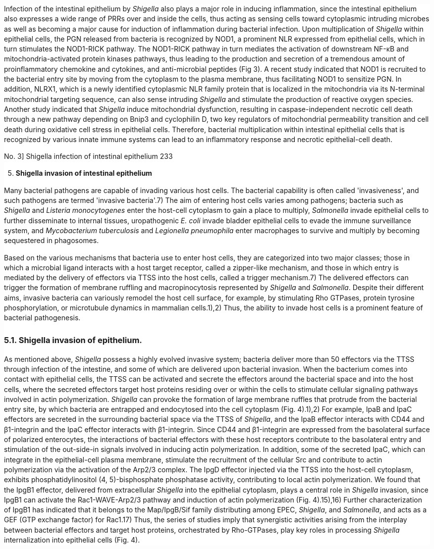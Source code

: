 Infection of the intestinal epithelium by *Shigella* also plays a major role in inducing inflammation, since the intestinal epithelium also expresses a wide range of PRRs over and inside the cells, thus acting as sensing cells toward cytoplasmic intruding microbes as well as becoming a major cause for induction of inflammation during bacterial infection. Upon multiplication of *Shigella* within epithelial cells, the PGN released from bacteria is recognized by NOD1, a prominent NLR expressed from epithelial cells, which in turn stimulates the NOD1-RICK pathway. The NOD1-RICK pathway in turn mediates the activation of downstream NF-κB and mitochondria-activated protein kinases pathways, thus leading to the production and secretion of a tremendous amount of proinflammatory chemokine and cytokines, and anti-microbial peptides (Fig 3). A recent study indicated that NOD1 is recruited to the bacterial entry site by moving from the cytoplasm to the plasma membrane, thus facilitating NOD1 to sensitize PGN. In addition, NLRX1, which is a newly identified cytoplasmic NLR family protein that is localized in the mitochondria via its N-terminal mitochondrial targeting sequence, can also sense intruding *Shigella* and stimulate the production of reactive oxygen species. Another study indicated that *Shigella* induce mitochondrial dysfunction, resulting in caspase-independent necrotic cell death through a new pathway depending on Bnip3 and cyclophilin D, two key regulators of mitochondrial permeability transition and cell death during oxidative cell stress in epithelial cells. Therefore, bacterial multiplication within intestinal epithelial cells that is recognized by various innate immune systems can lead to an inflammatory response and necrotic epithelial-cell death.

No. 3] Shigella infection of intestinal epithelium 233

5. **Shigella invasion of intestinal epithelium**

Many bacterial pathogens are capable of invading various host cells. The bacterial capability is often called 'invasiveness', and such pathogens are termed 'invasive bacteria'.7) The aim of entering host cells varies among pathogens; bacteria such as *Shigella* and *Listeria monocytogenes* enter the host-cell cytoplasm to gain a place to multiply, *Salmonella* invade epithelial cells to further disseminate to internal tissues, uropathogenic *E. coli* invade bladder epithelial cells to evade the immune surveillance system, and *Mycobacterium tuberculosis* and *Legionella pneumophila* enter macrophages to survive and multiply by becoming sequestered in phagosomes.

Based on the various mechanisms that bacteria use to enter host cells, they are categorized into two major classes; those in which a microbial ligand interacts with a host target receptor, called a zipper-like mechanism, and those in which entry is mediated by the delivery of effectors via TTSS into the host cells, called a trigger mechanism.7) The delivered effectors can trigger the formation of membrane ruffling and macropinocytosis represented by *Shigella* and *Salmonella*. Despite their different aims, invasive bacteria can variously remodel the host cell surface, for example, by stimulating Rho GTPases, protein tyrosine phosphorylation, or microtubule dynamics in mammalian cells.1),2) Thus, the ability to invade host cells is a prominent feature of bacterial pathogenesis.

### 5.1. Shigella invasion of epithelium.
As mentioned above, *Shigella* possess a highly evolved invasive system; bacteria deliver more than 50 effectors via the TTSS through infection of the intestine, and some of which are delivered upon bacterial invasion. When the bacterium comes into contact with epithelial cells, the TTSS can be activated and secrete the effectors around the bacterial space and into the host cells, where the secreted effectors target host proteins residing over or within the cells to stimulate cellular signaling pathways involved in actin polymerization. *Shigella* can provoke the formation of large membrane ruffles that protrude from the bacterial entry site, by which bacteria are entrapped and endocytosed into the cell cytoplasm (Fig. 4).1),2) For example, IpaB and IpaC effectors are secreted in the surrounding bacterial space via the TTSS of *Shigella*, and the IpaB effector interacts with CD44 and β1-integrin and the IpaC effector interacts with β1-integrin. Since CD44 and β1-integrin are expressed from the basolateral surface of polarized enterocytes, the interactions of bacterial effectors with these host receptors contribute to the basolateral entry and stimulation of the out-side-in signals involved in inducing actin polymerization. In addition, some of the secreted IpaC, which can integrate in the epithelial-cell plasma membrane, stimulate the recruitment of the cellular Src and contribute to actin polymerization via the activation of the Arp2/3 complex. The IpgD effector injected via the TTSS into the host-cell cytoplasm, exhibits phosphatidylinositol (4, 5)-bisphosphate phosphatase activity, contributing to local actin polymerization. We found that the IpgB1 effector, delivered from extracellular *Shigella* into the epithelial cytoplasm, plays a central role in *Shigella* invasion, since IpgB1 can activate the Rac1-WAVE-Arp2/3 pathway and induction of actin polymerization (Fig. 4).15),16) Further characterization of IpgB1 has indicated that it belongs to the Map/IpgB/Sif family distributing among EPEC, *Shigella*, and *Salmonella*, and acts as a GEF (GTP exchange factor) for Rac1.17) Thus, the series of studies imply that synergistic activities arising from the interplay between bacterial effectors and target host proteins, orchestrated by Rho-GTPases, play key roles in processing *Shigella* internalization into epithelial cells (Fig. 4).
